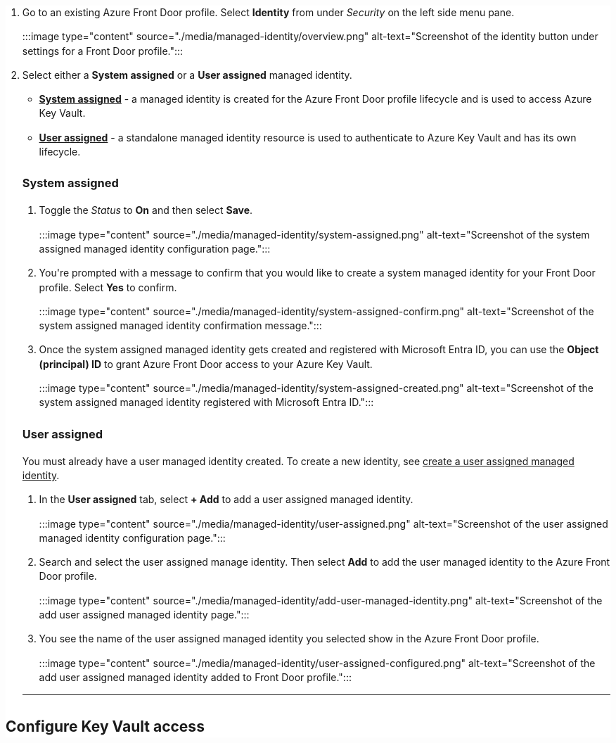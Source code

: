 1. Go to an existing Azure Front Door profile. Select **Identity** from under *Security* on the left side menu pane.

    :::image type="content" source="./media/managed-identity/overview.png" alt-text="Screenshot of the identity button under settings for a Front Door profile.":::

1. Select either a **System assigned** or a **User assigned** managed identity.

    * **[System assigned](#system-assigned)** - a managed identity is created for the Azure Front Door profile lifecycle and is used to access Azure Key Vault.
    
    * **[User assigned](#user-assigned)** - a standalone managed identity resource is used to authenticate to Azure Key Vault and has its own lifecycle.

    ### System assigned
    
    1. Toggle the *Status* to **On** and then select **Save**.
    
        :::image type="content" source="./media/managed-identity/system-assigned.png" alt-text="Screenshot of the system assigned managed identity configuration page.":::
    
    1. You're prompted with a message to confirm that you would like to create a system managed identity for your Front Door profile. Select **Yes** to confirm.
    
        :::image type="content" source="./media/managed-identity/system-assigned-confirm.png" alt-text="Screenshot of the system assigned managed identity confirmation message.":::
    
    1. Once the system assigned managed identity gets created and registered with Microsoft Entra ID, you can use the **Object (principal) ID** to grant Azure Front Door access to your Azure Key Vault.
    
        :::image type="content" source="./media/managed-identity/system-assigned-created.png" alt-text="Screenshot of the system assigned managed identity registered with Microsoft Entra ID.":::
    
    ### User assigned
    
    You must already have a user managed identity created. To create a new identity, see [create a user assigned managed identity](../active-directory/managed-identities-azure-resources/how-manage-user-assigned-managed-identities.md).
    
    1. In the **User assigned** tab, select **+ Add** to add a user assigned managed identity.
    
        :::image type="content" source="./media/managed-identity/user-assigned.png" alt-text="Screenshot of the user assigned managed identity configuration page.":::
    
    1. Search and select the user assigned manage identity. Then select **Add** to add the user managed identity to the Azure Front Door profile.
    
        :::image type="content" source="./media/managed-identity/add-user-managed-identity.png" alt-text="Screenshot of the add user assigned managed identity page.":::
    
    1. You see the name of the user assigned managed identity you selected show in the Azure Front Door profile.
    
        :::image type="content" source="./media/managed-identity/user-assigned-configured.png" alt-text="Screenshot of the add user assigned managed identity added to Front Door profile.":::
    
    ---

## Configure Key Vault access
